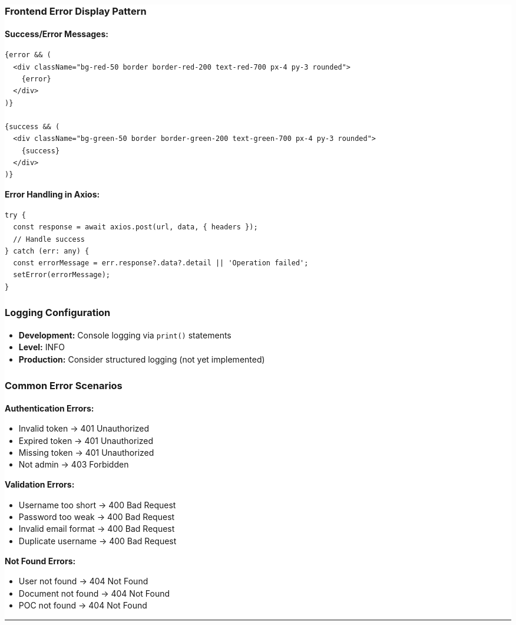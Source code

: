 ### Frontend Error Display Pattern

**Success/Error Messages:**
```tsx
{error && (
  <div className="bg-red-50 border border-red-200 text-red-700 px-4 py-3 rounded">
    {error}
  </div>
)}

{success && (
  <div className="bg-green-50 border border-green-200 text-green-700 px-4 py-3 rounded">
    {success}
  </div>
)}
```

**Error Handling in Axios:**
```tsx
try {
  const response = await axios.post(url, data, { headers });
  // Handle success
} catch (err: any) {
  const errorMessage = err.response?.data?.detail || 'Operation failed';
  setError(errorMessage);
}
```

### Logging Configuration
- **Development:** Console logging via `print()` statements
- **Level:** INFO
- **Production:** Consider structured logging (not yet implemented)

### Common Error Scenarios

**Authentication Errors:**
- Invalid token → 401 Unauthorized
- Expired token → 401 Unauthorized
- Missing token → 401 Unauthorized
- Not admin → 403 Forbidden

**Validation Errors:**
- Username too short → 400 Bad Request
- Password too weak → 400 Bad Request
- Invalid email format → 400 Bad Request
- Duplicate username → 400 Bad Request

**Not Found Errors:**
- User not found → 404 Not Found
- Document not found → 404 Not Found
- POC not found → 404 Not Found

---
